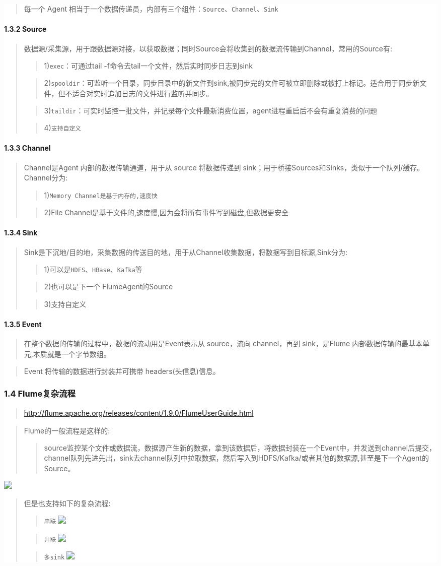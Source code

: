 > 每一个 Agent 相当于一个数据传递员，内部有三个组件：`Source`、`Channel`、`Sink`

#### 1.3.2 Source

> 数据源/采集源，用于跟数据源对接，以获取数据；同时Source会将收集到的数据流传输到Channel，常用的Source有:
>> 1)`exec`：可通过tail -f命令去tail一个文件，然后实时同步日志到sink
> 
>> 2)`spooldir`：可监听一个目录，同步目录中的新文件到sink,被同步完的文件可被立即删除或被打上标记。适合用于同步新文件，但不适合对实时追加日志的文件进行监听并同步。
> 
>> 3)`taildir`：可实时监控一批文件，并记录每个文件最新消费位置，agent进程重启后不会有重复消费的问题
> 
>> 4)`支持自定义`

#### 1.3.3 Channel

> Channel是Agent 内部的数据传输通道，用于从 source 将数据传递到 sink；用于桥接Sources和Sinks，类似于一个队列/缓存。Channel分为:
>> 1)`Memory Channel是基于内存的,速度快`
> 
>> 2)File Channel是基于文件的,速度慢,因为会将所有事件写到磁盘,但数据更安全

#### 1.3.4 Sink

> Sink是下沉地/目的地，采集数据的传送目的地，用于从Channel收集数据，将数据写到目标源,Sink分为:
>> 1)可以是`HDFS`、`HBase`、`Kafka`等
> 
>> 2)也可以是下一个 FlumeAgent的Source
> 
>> 3)支持自定义

#### 1.3.5 Event

> 在整个数据的传输的过程中，数据的流动用是Event表示从 source，流向 channel，再到 sink，是Flume 内部数据传输的最基本单元,本质就是一个字节数组。

> Event 将传输的数据进行封装并可携带 headers(头信息)信息。

### 1.4 Flume复杂流程

> http://flume.apache.org/releases/content/1.9.0/FlumeUserGuide.html

> Flume的一般流程是这样的:
>> source监控某个文件或数据流，数据源产生新的数据，拿到该数据后，将数据封装在一个Event中，并发送到channel后提交，channel队列先进先出，sink去channel队列中拉取数据，然后写入到HDFS/Kafka/或者其他的数据源,甚至是下一个Agent的Source。

![](https://blog-1305951218.cos.ap-shanghai.myqcloud.com/blog/image/articleContent/大数据_Flume/2.png)

> 但是也支持如下的复杂流程:
>
>> `串联`
>> ![](https://blog-1305951218.cos.ap-shanghai.myqcloud.com/blog/image/articleContent/大数据_Flume/3.png)    
>
>> `并联`
>> ![](https://blog-1305951218.cos.ap-shanghai.myqcloud.com/blog/image/articleContent/大数据_Flume/4.png)
> 
>> `多sink`
>> ![](https://blog-1305951218.cos.ap-shanghai.myqcloud.com/blog/image/articleContent/大数据_Flume/5.png)
